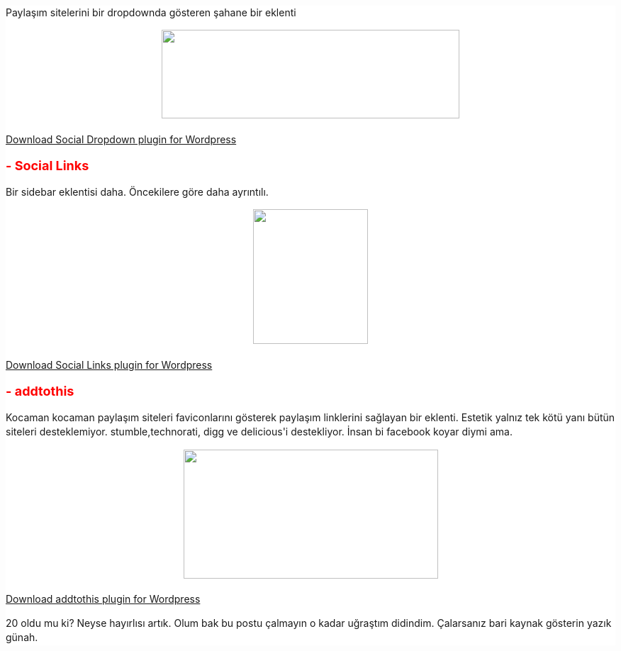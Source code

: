 Paylaşım sitelerini bir dropdownda gösteren şahane bir eklenti
<p style="text-align: center;"><a href="http://www.hakanu.net/wp-content/uploads/2010/02/screenshot-1.png"><img class="size-full wp-image-905 aligncenter" title="screenshot-1" src="http://www.hakanu.net/wp-content/uploads/2010/02/screenshot-1.png" alt="" width="420" height="125" /></a></p>
<a href="http://www.tevine.com/projects/socialdropdown/" target="_blank">Download Social Dropdown plugin for Wordpress</a>

<strong><span style="color: #ff0000;"><span style="font-size: large;">- Social Links</span></span></strong>

Bir sidebar eklentisi daha. Öncekilere göre daha ayrıntılı.
<p style="text-align: center;"><a href="http://blog.maybe5.com/?page_id=94" target="_blank"></a><a href="http://www.hakanu.net/wp-content/uploads/2010/02/social-links.png"><img class="size-full wp-image-906 aligncenter" title="social links" src="http://www.hakanu.net/wp-content/uploads/2010/02/social-links.png" alt="" width="162" height="190" /></a></p>
<a href="http://blog.maybe5.com/?page_id=94" target="_blank">Download Social Links plugin for Wordpress</a>

<span style="font-size: large;"><span style="color: #ff0000;">
</span></span>

<strong><span style="font-size: large;"><span style="color: #ff0000;">- addtothis</span></span></strong>

Kocaman kocaman paylaşım siteleri faviconlarını gösterek paylaşım linklerini sağlayan bir eklenti. Estetik yalnız tek kötü yanı bütün siteleri desteklemiyor. stumble,technorati, digg ve delicious'i destekliyor. İnsan bi facebook koyar diymi ama.
<p style="text-align: center;"><a href="http://www.hakanu.net/wp-content/uploads/2010/02/addtothis.png"><img class="size-full wp-image-907 aligncenter" title="addtothis" src="http://www.hakanu.net/wp-content/uploads/2010/02/addtothis.png" alt="" width="359" height="182" /></a></p>
<a href="http://wordpress.org/extend/plugins/addtothis/" target="_blank">Download addtothis plugin for Wordpress</a>

20 oldu mu ki? Neyse hayırlısı artık. Olum bak bu postu çalmayın o kadar uğraştım didindim. Çalarsanız bari kaynak gösterin yazık günah.